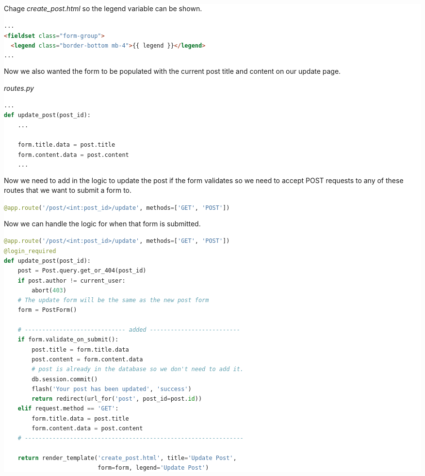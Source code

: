 Chage _create_post.html_ so the legend variable can be shown.
```html
...
<fieldset class="form-group">
  <legend class="border-bottom mb-4">{{ legend }}</legend>
...
```
Now we also wanted the form to be populated with the current post title and content on our update page.

_routes.py_
```Python
...
def update_post(post_id):
    ...

    form.title.data = post.title
    form.content.data = post.content
    ...
```
Now we need to add in the logic to update the post if the form validates so we need to accept POST requests to any of these routes that we want to submit a form to.
```Python
@app.route('/post/<int:post_id>/update', methods=['GET', 'POST'])
```

Now we can handle the logic for when that form is submitted.
```Python
@app.route('/post/<int:post_id>/update', methods=['GET', 'POST'])
@login_required
def update_post(post_id):
    post = Post.query.get_or_404(post_id)
    if post.author != current_user:
        abort(403)
    # The update form will be the same as the new post form
    form = PostForm()

    # ----------------------------- added --------------------------
    if form.validate_on_submit():
        post.title = form.title.data
        post.content = form.content.data
        # post is already in the database so we don't need to add it.
        db.session.commit()
        flash('Your post has been updated', 'success')
        return redirect(url_for('post', post_id=post.id))
    elif request.method == 'GET':
        form.title.data = post.title
        form.content.data = post.content
    # ---------------------------------------------------------------

    return render_template('create_post.html', title='Update Post',
                           form=form, legend='Update Post')
```
